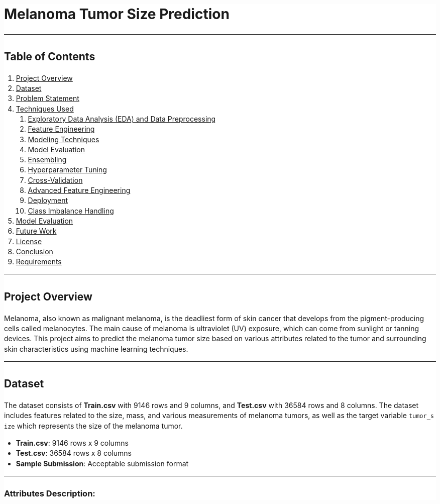 # Melanoma Tumor Size Prediction
___
## Table of Contents

1. [Project Overview](#project-overview)
2. [Dataset](#dataset)
3. [Problem Statement](#problem-statement)
4. [Techniques Used](#techniques-used)
   1. [Exploratory Data Analysis (EDA) and Data Preprocessing](#exploratory-data-analysis-eda-and-data-preprocessing)
   2. [Feature Engineering](#feature-engineering)
   3. [Modeling Techniques](#modeling-techniques)
   4. [Model Evaluation](#model-evaluation)
   5. [Ensembling](#ensembling)
   6. [Hyperparameter Tuning](#hyperparameter-tuning)
   7. [Cross-Validation](#cross-validation)
   8. [Advanced Feature Engineering](#advanced-feature-engineering)
   9. [Deployment](#deployment)
   10. [Class Imbalance Handling](#class-imbalance-handling)
5. [Model Evaluation](#model-evaluation)
6. [Future Work](#future-work)
7. [License](#license)
8. [Conclusion](#conclusion)
9. [Requirements](#requirements)

___

## Project Overview

Melanoma, also known as malignant melanoma, is the deadliest form of skin cancer that develops from the pigment-producing cells called melanocytes. The main cause of melanoma is ultraviolet (UV) exposure, which can come from sunlight or tanning devices. This project aims to predict the melanoma tumor size based on various attributes related to the tumor and surrounding skin characteristics using machine learning techniques.
___
## Dataset

The dataset consists of **Train.csv** with 9146 rows and 9 columns, and **Test.csv** with 36584 rows and 8 columns. The dataset includes features related to the size, mass, and various measurements of melanoma tumors, as well as the target variable `tumor_size` which represents the size of the melanoma tumor.

- **Train.csv**: 9146 rows x 9 columns
- **Test.csv**: 36584 rows x 8 columns
- **Sample Submission**: Acceptable submission format
___
### Attributes Description:
